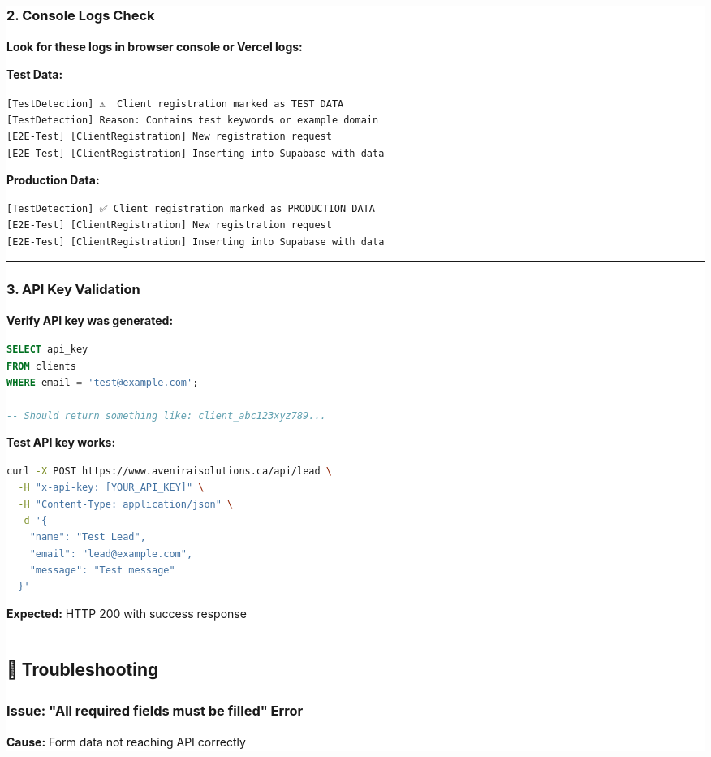 
### **2. Console Logs Check**

**Look for these logs in browser console or Vercel logs:**

**Test Data:**
```
[TestDetection] ⚠️  Client registration marked as TEST DATA
[TestDetection] Reason: Contains test keywords or example domain
[E2E-Test] [ClientRegistration] New registration request
[E2E-Test] [ClientRegistration] Inserting into Supabase with data
```

**Production Data:**
```
[TestDetection] ✅ Client registration marked as PRODUCTION DATA
[E2E-Test] [ClientRegistration] New registration request
[E2E-Test] [ClientRegistration] Inserting into Supabase with data
```

---

### **3. API Key Validation**

**Verify API key was generated:**

```sql
SELECT api_key
FROM clients
WHERE email = 'test@example.com';

-- Should return something like: client_abc123xyz789...
```

**Test API key works:**
```bash
curl -X POST https://www.aveniraisolutions.ca/api/lead \
  -H "x-api-key: [YOUR_API_KEY]" \
  -H "Content-Type: application/json" \
  -d '{
    "name": "Test Lead",
    "email": "lead@example.com",
    "message": "Test message"
  }'
```

**Expected:** HTTP 200 with success response

---

## 🐛 Troubleshooting

### **Issue: "All required fields must be filled" Error**

**Cause:** Form data not reaching API correctly

